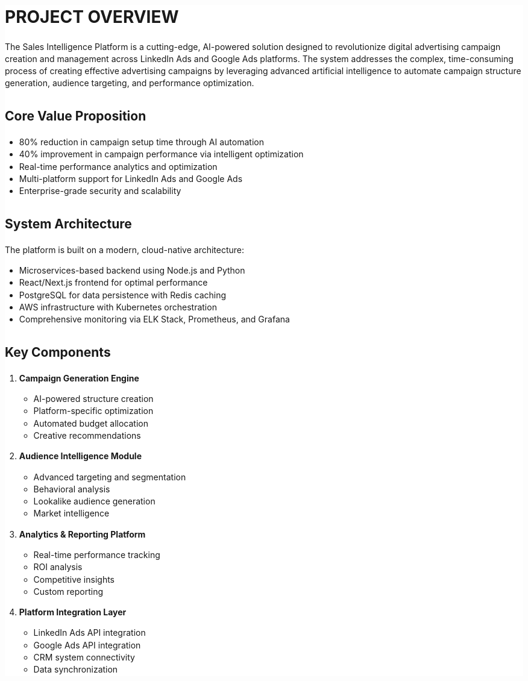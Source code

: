 # PROJECT OVERVIEW

The Sales Intelligence Platform is a cutting-edge, AI-powered solution designed to revolutionize digital advertising campaign creation and management across LinkedIn Ads and Google Ads platforms. The system addresses the complex, time-consuming process of creating effective advertising campaigns by leveraging advanced artificial intelligence to automate campaign structure generation, audience targeting, and performance optimization.

## Core Value Proposition

- 80% reduction in campaign setup time through AI automation
- 40% improvement in campaign performance via intelligent optimization
- Real-time performance analytics and optimization
- Multi-platform support for LinkedIn Ads and Google Ads
- Enterprise-grade security and scalability

## System Architecture

The platform is built on a modern, cloud-native architecture:

- Microservices-based backend using Node.js and Python
- React/Next.js frontend for optimal performance
- PostgreSQL for data persistence with Redis caching
- AWS infrastructure with Kubernetes orchestration
- Comprehensive monitoring via ELK Stack, Prometheus, and Grafana

## Key Components

1. **Campaign Generation Engine**
   - AI-powered structure creation
   - Platform-specific optimization
   - Automated budget allocation
   - Creative recommendations

2. **Audience Intelligence Module**
   - Advanced targeting and segmentation
   - Behavioral analysis
   - Lookalike audience generation
   - Market intelligence

3. **Analytics & Reporting Platform**
   - Real-time performance tracking
   - ROI analysis
   - Competitive insights
   - Custom reporting

4. **Platform Integration Layer**
   - LinkedIn Ads API integration
   - Google Ads API integration
   - CRM system connectivity
   - Data synchronization

